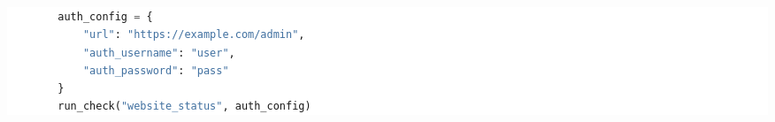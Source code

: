    ```python
           auth_config = {
               "url": "https://example.com/admin",
               "auth_username": "user",
               "auth_password": "pass"
           }
           run_check("website_status", auth_config)
   ```